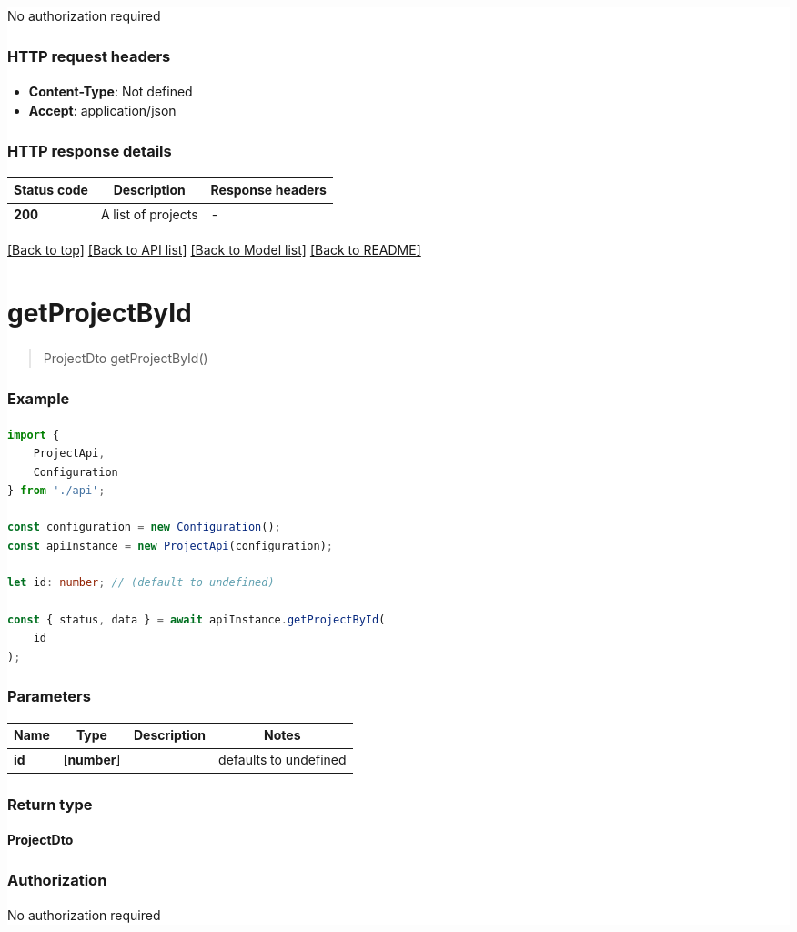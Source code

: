 No authorization required

### HTTP request headers

 - **Content-Type**: Not defined
 - **Accept**: application/json


### HTTP response details
| Status code | Description | Response headers |
|-------------|-------------|------------------|
|**200** | A list of projects |  -  |

[[Back to top]](#) [[Back to API list]](../README.md#documentation-for-api-endpoints) [[Back to Model list]](../README.md#documentation-for-models) [[Back to README]](../README.md)

# **getProjectById**
> ProjectDto getProjectById()


### Example

```typescript
import {
    ProjectApi,
    Configuration
} from './api';

const configuration = new Configuration();
const apiInstance = new ProjectApi(configuration);

let id: number; // (default to undefined)

const { status, data } = await apiInstance.getProjectById(
    id
);
```

### Parameters

|Name | Type | Description  | Notes|
|------------- | ------------- | ------------- | -------------|
| **id** | [**number**] |  | defaults to undefined|


### Return type

**ProjectDto**

### Authorization

No authorization required

